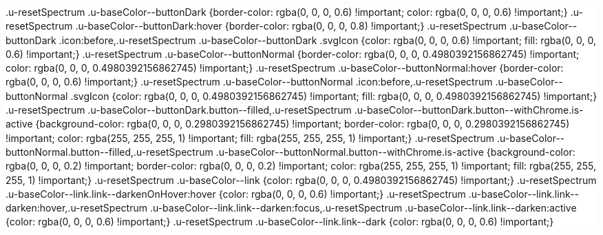 .u-resetSpectrum .u-baseColor--buttonDark {border-color: rgba(<span class="hljs-number">0</span>, <span class="hljs-number">0</span>, <span class="hljs-number">0</span>, <span class="hljs-number">0</span>.<span class="hljs-number">6</span>) !important; color: rgba(<span class="hljs-number">0</span>, <span class="hljs-number">0</span>, <span class="hljs-number">0</span>, <span class="hljs-number">0</span>.<span class="hljs-number">6</span>) !important;} 
.u-resetSpectrum .u-baseColor--buttonDark:hover {border-color: rgba(<span class="hljs-number">0</span>, <span class="hljs-number">0</span>, <span class="hljs-number">0</span>, <span class="hljs-number">0</span>.<span class="hljs-number">8</span>) !important;} 
.u-resetSpectrum .u-baseColor--buttonDark .icon:before,.u-resetSpectrum .u-baseColor--buttonDark .svgIcon {color: rgba(<span class="hljs-number">0</span>, <span class="hljs-number">0</span>, <span class="hljs-number">0</span>, <span class="hljs-number">0</span>.<span class="hljs-number">6</span>) !important; fill: rgba(<span class="hljs-number">0</span>, <span class="hljs-number">0</span>, <span class="hljs-number">0</span>, <span class="hljs-number">0</span>.<span class="hljs-number">6</span>) !important;} 
.u-resetSpectrum .u-baseColor--buttonNormal {border-color: rgba(<span class="hljs-number">0</span>, <span class="hljs-number">0</span>, <span class="hljs-number">0</span>, <span class="hljs-number">0</span>.<span class="hljs-number">4980392156862745</span>) !important; color: rgba(<span class="hljs-number">0</span>, <span class="hljs-number">0</span>, <span class="hljs-number">0</span>, <span class="hljs-number">0</span>.<span class="hljs-number">4980392156862745</span>) !important;} 
.u-resetSpectrum .u-baseColor--buttonNormal:hover {border-color: rgba(<span class="hljs-number">0</span>, <span class="hljs-number">0</span>, <span class="hljs-number">0</span>, <span class="hljs-number">0</span>.<span class="hljs-number">6</span>) !important;} 
.u-resetSpectrum .u-baseColor--buttonNormal .icon:before,.u-resetSpectrum .u-baseColor--buttonNormal .svgIcon {color: rgba(<span class="hljs-number">0</span>, <span class="hljs-number">0</span>, <span class="hljs-number">0</span>, <span class="hljs-number">0</span>.<span class="hljs-number">4980392156862745</span>) !important; fill: rgba(<span class="hljs-number">0</span>, <span class="hljs-number">0</span>, <span class="hljs-number">0</span>, <span class="hljs-number">0</span>.<span class="hljs-number">4980392156862745</span>) !important;} 
.u-resetSpectrum .u-baseColor--buttonDark.button--filled,.u-resetSpectrum .u-baseColor--buttonDark.button--withChrome.is-active {background-color: rgba(<span class="hljs-number">0</span>, <span class="hljs-number">0</span>, <span class="hljs-number">0</span>, <span class="hljs-number">0</span>.<span class="hljs-number">2980392156862745</span>) !important; border-color: rgba(<span class="hljs-number">0</span>, <span class="hljs-number">0</span>, <span class="hljs-number">0</span>, <span class="hljs-number">0</span>.<span class="hljs-number">2980392156862745</span>) !important; color: rgba(<span class="hljs-number">255</span>, <span class="hljs-number">255</span>, <span class="hljs-number">255</span>, <span class="hljs-number">1</span>) !important; fill: rgba(<span class="hljs-number">255</span>, <span class="hljs-number">255</span>, <span class="hljs-number">255</span>, <span class="hljs-number">1</span>) !important;} 
.u-resetSpectrum .u-baseColor--buttonNormal.button--filled,.u-resetSpectrum .u-baseColor--buttonNormal.button--withChrome.is-active {background-color: rgba(<span class="hljs-number">0</span>, <span class="hljs-number">0</span>, <span class="hljs-number">0</span>, <span class="hljs-number">0</span>.<span class="hljs-number">2</span>) !important; border-color: rgba(<span class="hljs-number">0</span>, <span class="hljs-number">0</span>, <span class="hljs-number">0</span>, <span class="hljs-number">0</span>.<span class="hljs-number">2</span>) !important; color: rgba(<span class="hljs-number">255</span>, <span class="hljs-number">255</span>, <span class="hljs-number">255</span>, <span class="hljs-number">1</span>) !important; fill: rgba(<span class="hljs-number">255</span>, <span class="hljs-number">255</span>, <span class="hljs-number">255</span>, <span class="hljs-number">1</span>) !important;} 
.u-resetSpectrum .u-baseColor--link {color: rgba(<span class="hljs-number">0</span>, <span class="hljs-number">0</span>, <span class="hljs-number">0</span>, <span class="hljs-number">0</span>.<span class="hljs-number">4980392156862745</span>) !important;} 
.u-resetSpectrum .u-baseColor--link.link--darkenOnHover:hover {color: rgba(<span class="hljs-number">0</span>, <span class="hljs-number">0</span>, <span class="hljs-number">0</span>, <span class="hljs-number">0</span>.<span class="hljs-number">6</span>) !important;} 
.u-resetSpectrum .u-baseColor--link.link--darken:hover,.u-resetSpectrum .u-baseColor--link.link--darken:focus,.u-resetSpectrum .u-baseColor--link.link--darken:active {color: rgba(<span class="hljs-number">0</span>, <span class="hljs-number">0</span>, <span class="hljs-number">0</span>, <span class="hljs-number">0</span>.<span class="hljs-number">6</span>) !important;} 
.u-resetSpectrum .u-baseColor--link.link--dark {color: rgba(<span class="hljs-number">0</span>, <span class="hljs-number">0</span>, <span class="hljs-number">0</span>, <span class="hljs-number">0</span>.<span class="hljs-number">6</span>) !important;} 